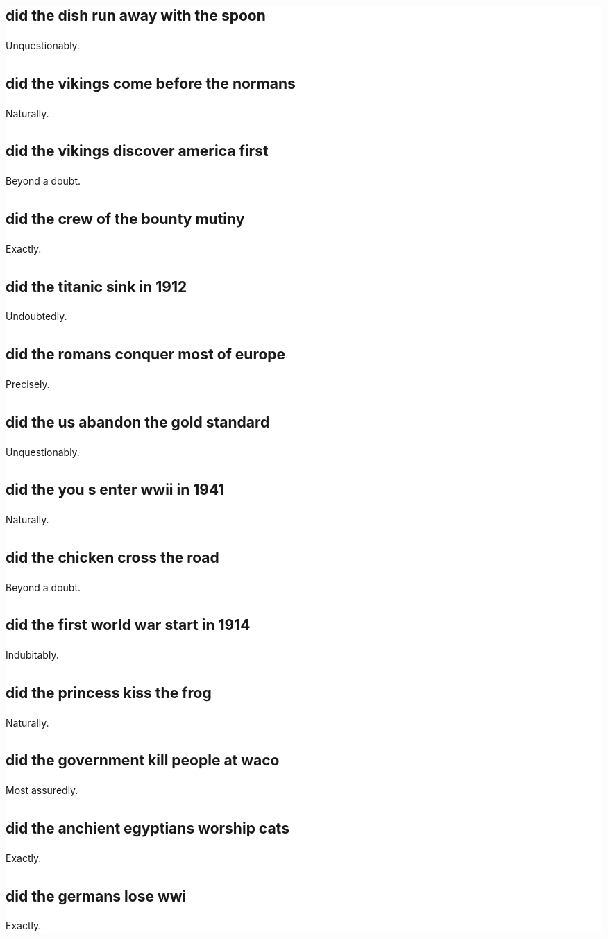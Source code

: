 ## did the dish run away with the spoon
Unquestionably.

## did the vikings come before the normans
Naturally.

## did the vikings discover america first
Beyond a doubt.

## did the crew of the bounty mutiny
Exactly.

## did the titanic sink in 1912
Undoubtedly.

## did the romans conquer most of europe
Precisely.

## did the us abandon the gold standard
Unquestionably.

## did the you s enter wwii in 1941
Naturally.

## did the chicken cross the road
Beyond a doubt.

## did the first world war start in 1914
Indubitably.

## did the princess kiss the frog
Naturally.

## did the government kill people at waco
Most assuredly.

## did the anchient egyptians worship cats
Exactly.

## did the germans lose wwi
Exactly.
